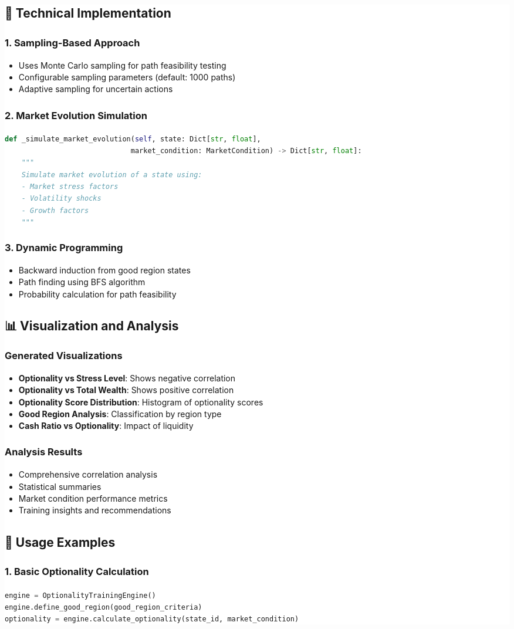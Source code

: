 ## 🔧 Technical Implementation

### 1. Sampling-Based Approach
- Uses Monte Carlo sampling for path feasibility testing
- Configurable sampling parameters (default: 1000 paths)
- Adaptive sampling for uncertain actions

### 2. Market Evolution Simulation
```python
def _simulate_market_evolution(self, state: Dict[str, float], 
                              market_condition: MarketCondition) -> Dict[str, float]:
    """
    Simulate market evolution of a state using:
    - Market stress factors
    - Volatility shocks
    - Growth factors
    """
```

### 3. Dynamic Programming
- Backward induction from good region states
- Path finding using BFS algorithm
- Probability calculation for path feasibility

## 📊 Visualization and Analysis

### Generated Visualizations
- **Optionality vs Stress Level**: Shows negative correlation
- **Optionality vs Total Wealth**: Shows positive correlation
- **Optionality Score Distribution**: Histogram of optionality scores
- **Good Region Analysis**: Classification by region type
- **Cash Ratio vs Optionality**: Impact of liquidity

### Analysis Results
- Comprehensive correlation analysis
- Statistical summaries
- Market condition performance metrics
- Training insights and recommendations

## 🚀 Usage Examples

### 1. Basic Optionality Calculation
```python
engine = OptionalityTrainingEngine()
engine.define_good_region(good_region_criteria)
optionality = engine.calculate_optionality(state_id, market_condition)
```
